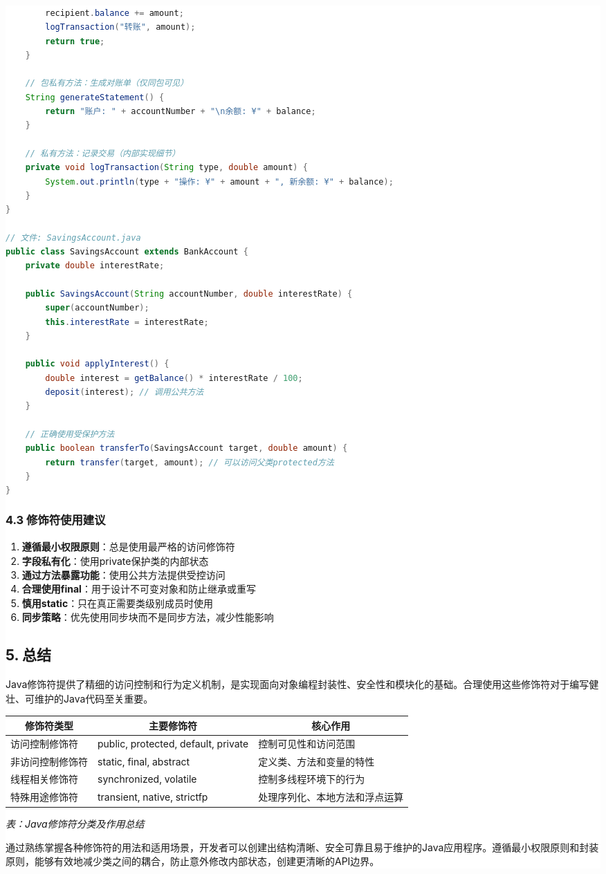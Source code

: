 ```java
        recipient.balance += amount;
        logTransaction("转账", amount);
        return true;
    }

    // 包私有方法：生成对账单（仅同包可见）
    String generateStatement() {
        return "账户: " + accountNumber + "\n余额: ¥" + balance;
    }

    // 私有方法：记录交易（内部实现细节）
    private void logTransaction(String type, double amount) {
        System.out.println(type + "操作: ¥" + amount + ", 新余额: ¥" + balance);
    }
}

// 文件: SavingsAccount.java
public class SavingsAccount extends BankAccount {
    private double interestRate;

    public SavingsAccount(String accountNumber, double interestRate) {
        super(accountNumber);
        this.interestRate = interestRate;
    }

    public void applyInterest() {
        double interest = getBalance() * interestRate / 100;
        deposit(interest); // 调用公共方法
    }

    // 正确使用受保护方法
    public boolean transferTo(SavingsAccount target, double amount) {
        return transfer(target, amount); // 可以访问父类protected方法
    }
}
```

### 4.3 修饰符使用建议

1. **遵循最小权限原则**：总是使用最严格的访问修饰符
2. **字段私有化**：使用private保护类的内部状态
3. **通过方法暴露功能**：使用公共方法提供受控访问
4. **合理使用final**：用于设计不可变对象和防止继承或重写
5. **慎用static**：只在真正需要类级别成员时使用
6. **同步策略**：优先使用同步块而不是同步方法，减少性能影响

## 5. 总结

Java修饰符提供了精细的访问控制和行为定义机制，是实现面向对象编程封装性、安全性和模块化的基础。合理使用这些修饰符对于编写健壮、可维护的Java代码至关重要。

| 修饰符类型       | 主要修饰符                          | 核心作用                       |
| ---------------- | ----------------------------------- | ------------------------------ |
| 访问控制修饰符   | public, protected, default, private | 控制可见性和访问范围           |
| 非访问控制修饰符 | static, final, abstract             | 定义类、方法和变量的特性       |
| 线程相关修饰符   | synchronized, volatile              | 控制多线程环境下的行为         |
| 特殊用途修饰符   | transient, native, strictfp         | 处理序列化、本地方法和浮点运算 |

_表：Java修饰符分类及作用总结_

通过熟练掌握各种修饰符的用法和适用场景，开发者可以创建出结构清晰、安全可靠且易于维护的Java应用程序。遵循最小权限原则和封装原则，能够有效地减少类之间的耦合，防止意外修改内部状态，创建更清晰的API边界。
